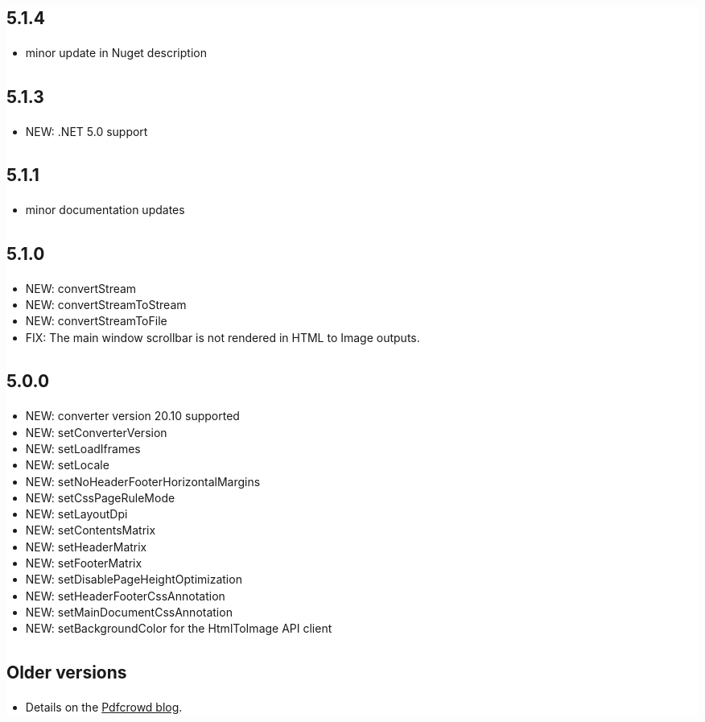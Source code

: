 5.1.4
-----

- minor update in Nuget description

5.1.3
-----

- NEW: .NET 5.0 support

5.1.1
-----

- minor documentation updates

5.1.0
-----

- NEW: convertStream
- NEW: convertStreamToStream
- NEW: convertStreamToFile
- FIX: The main window scrollbar is not rendered in HTML to Image outputs.

5.0.0
-----

- NEW: converter version 20.10 supported
- NEW: setConverterVersion
- NEW: setLoadIframes
- NEW: setLocale
- NEW: setNoHeaderFooterHorizontalMargins
- NEW: setCssPageRuleMode
- NEW: setLayoutDpi
- NEW: setContentsMatrix
- NEW: setHeaderMatrix
- NEW: setFooterMatrix
- NEW: setDisablePageHeightOptimization
- NEW: setHeaderFooterCssAnnotation
- NEW: setMainDocumentCssAnnotation
- NEW: setBackgroundColor for the HtmlToImage API client

Older versions
--------------

- Details on the [Pdfcrowd blog](https://pdfcrowd.com/blog/).

